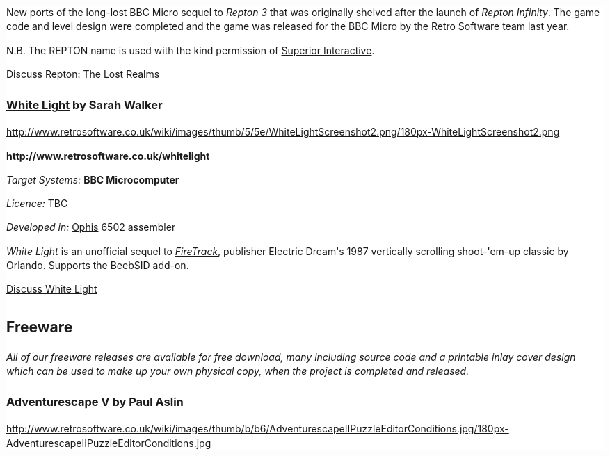 New ports of the long-lost BBC Micro sequel to *Repton 3* that was originally shelved after the launch of *Repton Infinity*. The game code and level design were completed and the game was released for the BBC Micro by the Retro Software team last year.

N.B. The REPTON name is used with the kind permission of [Superior Interactive](http://www.superiorinteractive.com/).

[Discuss Repton: The Lost Realms](http://www.retrosoftware.co.uk/forum/viewforum.php?f=32)



### [White Light](White_Light "wikilink") by Sarah Walker



<div class="floatright">

<span class="plainlinks">[<http://www.retrosoftware.co.uk/wiki/images/thumb/5/5e/WhiteLightScreenshot2.png/180px-WhiteLightScreenshot2.png>](http://www.retrosoftware.co.uk/whitelight)</span>



</div>

**<http://www.retrosoftware.co.uk/whitelight>**

*Target Systems:* **BBC Microcomputer**

*Licence:* TBC

*Developed in:* [Ophis](https://hkn.eecs.berkeley.edu/~mcmartin/ophis/) 6502 assembler

*White Light* is an unofficial sequel to *[FireTrack](http://en.wikipedia.org/wiki/Firetrack)*, publisher Electric Dream's 1987 vertically scrolling shoot-'em-up classic by Orlando. Supports the [BeebSID](BeebSID "wikilink") add-on.

[Discuss White Light](http://www.retrosoftware.co.uk/forum/viewforum.php?f=49)



## Freeware



*All of our freeware releases are available for free download, many including source code and a printable inlay cover design which can be used to make up your own physical copy, when the project is completed and released.*



### [Adventurescape V](Adventurescape_V "wikilink") by Paul Aslin



<div class="floatright">

<span class="plainlinks">[<http://www.retrosoftware.co.uk/wiki/images/thumb/b/b6/AdventurescapeIIPuzzleEditorConditions.jpg/180px-AdventurescapeIIPuzzleEditorConditions.jpg>](http://www.retrosoftware.co.uk/adventurescapev)</span>



</div>
